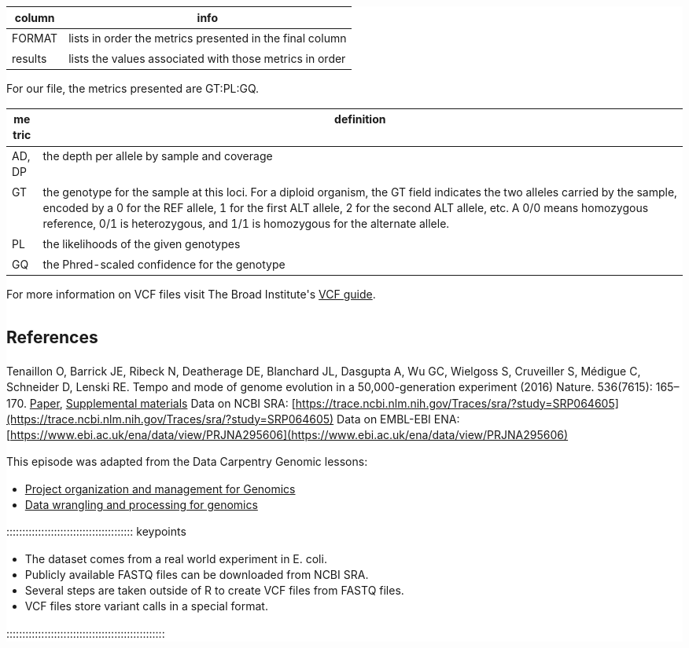 | column         | info                                                                                                                                                                                                                                                                                                                                    | 
| -------------- | --------------------------------------------------------------------------------------------------------------------------------------------------------------------------------------------------------------------------------------------------------------------------------------------------------------------------------------- |
| FORMAT         | lists in order the metrics presented in the final column                                                                                                                                                                                                                                                                                | 
| results        | lists the values associated with those metrics in order                                                                                                                                                                                                                                                                                 | 

For our file, the metrics presented are GT:PL:GQ.

| metric         | definition                                                                                                                                                                                                                                                                                                                              | 
| -------------- | --------------------------------------------------------------------------------------------------------------------------------------------------------------------------------------------------------------------------------------------------------------------------------------------------------------------------------------- |
| AD, DP         | the depth per allele by sample and coverage                                                                                                                                                                                                                                                                                             | 
| GT             | the genotype for the sample at this loci. For a diploid organism, the GT field indicates the two alleles carried by the sample, encoded by a 0 for the REF allele, 1 for the first ALT allele, 2 for the second ALT allele, etc. A 0/0 means homozygous reference, 0/1 is heterozygous, and 1/1 is homozygous for the alternate allele. | 
| PL             | the likelihoods of the given genotypes                                                                                                                                                                                                                                                                                                  | 
| GQ             | the Phred-scaled confidence for the genotype                                                                                                                                                                                                                                                                                            | 

For more information on VCF files visit The Broad Institute's [VCF guide](https://gatk.broadinstitute.org/hc/en-us/articles/360035531692-VCF-Variant-Call-Format).

## References

Tenaillon O, Barrick JE, Ribeck N, Deatherage DE, Blanchard JL, Dasgupta A, Wu GC, Wielgoss S, Cruveiller S, Médigue C, Schneider D, Lenski RE.
Tempo and mode of genome
evolution in a 50,000-generation experiment (2016) Nature. 536(7615): 165–170.
[Paper](https://www.ncbi.nlm.nih.gov/pmc/articles/PMC4988878/), [Supplemental materials](https://www.ncbi.nlm.nih.gov/pmc/articles/PMC4988878/#)
Data on NCBI SRA: [https://trace.ncbi.nlm.nih.gov/Traces/sra/?study=SRP064605](https://trace.ncbi.nlm.nih.gov/Traces/sra/?study=SRP064605)
Data on EMBL-EBI ENA: [https://www.ebi.ac.uk/ena/data/view/PRJNA295606](https://www.ebi.ac.uk/ena/data/view/PRJNA295606)

This episode was adapted from the Data Carpentry Genomic lessons:

- [Project organization and management for Genomics](https://datacarpentry.org/organization-genomics/data/)
- [Data wrangling and processing for genomics](https://datacarpentry.org/wrangling-genomics/04-variant_calling/index.html)

:::::::::::::::::::::::::::::::::::::::: keypoints

- The dataset comes from a real world experiment in E. coli.
- Publicly available FASTQ files can be downloaded from NCBI SRA.
- Several steps are taken outside of R to create VCF files from FASTQ files.
- VCF files store variant calls in a special format.

::::::::::::::::::::::::::::::::::::::::::::::::::


